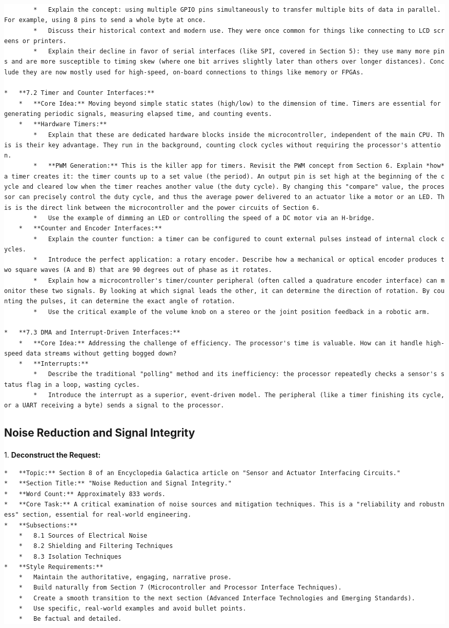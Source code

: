             *   Explain the concept: using multiple GPIO pins simultaneously to transfer multiple bits of data in parallel. For example, using 8 pins to send a whole byte at once.
            *   Discuss their historical context and modern use. They were once common for things like connecting to LCD screens or printers.
            *   Explain their decline in favor of serial interfaces (like SPI, covered in Section 5): they use many more pins and are more susceptible to timing skew (where one bit arrives slightly later than others over longer distances). Conclude they are now mostly used for high-speed, on-board connections to things like memory or FPGAs.

    *   **7.2 Timer and Counter Interfaces:**
        *   **Core Idea:** Moving beyond simple static states (high/low) to the dimension of time. Timers are essential for generating periodic signals, measuring elapsed time, and counting events.
        *   **Hardware Timers:**
            *   Explain that these are dedicated hardware blocks inside the microcontroller, independent of the main CPU. This is their key advantage. They run in the background, counting clock cycles without requiring the processor's attention.
            *   **PWM Generation:** This is the killer app for timers. Revisit the PWM concept from Section 6. Explain *how* a timer creates it: the timer counts up to a set value (the period). An output pin is set high at the beginning of the cycle and cleared low when the timer reaches another value (the duty cycle). By changing this "compare" value, the processor can precisely control the duty cycle, and thus the average power delivered to an actuator like a motor or an LED. This is the direct link between the microcontroller and the power circuits of Section 6.
            *   Use the example of dimming an LED or controlling the speed of a DC motor via an H-bridge.
        *   **Counter and Encoder Interfaces:**
            *   Explain the counter function: a timer can be configured to count external pulses instead of internal clock cycles.
            *   Introduce the perfect application: a rotary encoder. Describe how a mechanical or optical encoder produces two square waves (A and B) that are 90 degrees out of phase as it rotates.
            *   Explain how a microcontroller's timer/counter peripheral (often called a quadrature encoder interface) can monitor these two signals. By looking at which signal leads the other, it can determine the direction of rotation. By counting the pulses, it can determine the exact angle of rotation.
            *   Use the critical example of the volume knob on a stereo or the joint position feedback in a robotic arm.

    *   **7.3 DMA and Interrupt-Driven Interfaces:**
        *   **Core Idea:** Addressing the challenge of efficiency. The processor's time is valuable. How can it handle high-speed data streams without getting bogged down?
        *   **Interrupts:**
            *   Describe the traditional "polling" method and its inefficiency: the processor repeatedly checks a sensor's status flag in a loop, wasting cycles.
            *   Introduce the interrupt as a superior, event-driven model. The peripheral (like a timer finishing its cycle, or a UART receiving a byte) sends a signal to the processor.

## Noise Reduction and Signal Integrity

<think>1.  **Deconstruct the Request:**

    *   **Topic:** Section 8 of an Encyclopedia Galactica article on "Sensor and Actuator Interfacing Circuits."
    *   **Section Title:** "Noise Reduction and Signal Integrity."
    *   **Word Count:** Approximately 833 words.
    *   **Core Task:** A critical examination of noise sources and mitigation techniques. This is a "reliability and robustness" section, essential for real-world engineering.
    *   **Subsections:**
        *   8.1 Sources of Electrical Noise
        *   8.2 Shielding and Filtering Techniques
        *   8.3 Isolation Techniques
    *   **Style Requirements:**
        *   Maintain the authoritative, engaging, narrative prose.
        *   Build naturally from Section 7 (Microcontroller and Processor Interface Techniques).
        *   Create a smooth transition to the next section (Advanced Interface Technologies and Emerging Standards).
        *   Use specific, real-world examples and avoid bullet points.
        *   Be factual and detailed.
